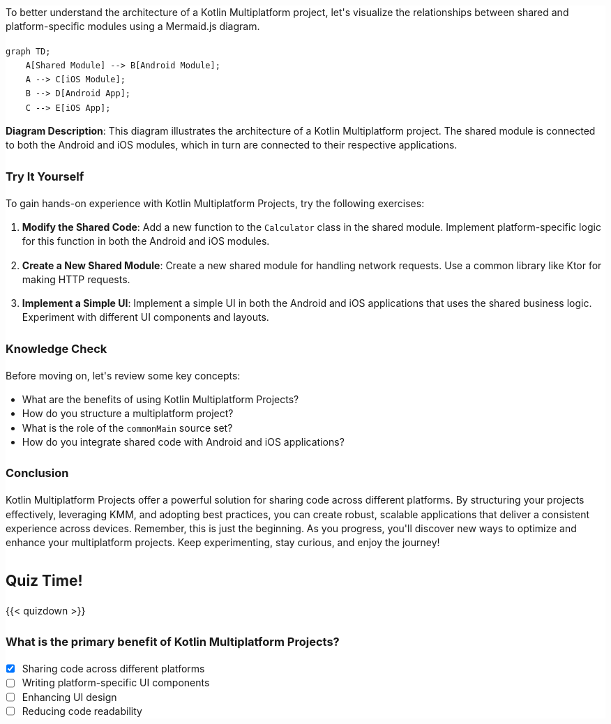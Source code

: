 To better understand the architecture of a Kotlin Multiplatform project, let's visualize the relationships between shared and platform-specific modules using a Mermaid.js diagram.

```mermaid
graph TD;
    A[Shared Module] --> B[Android Module];
    A --> C[iOS Module];
    B --> D[Android App];
    C --> E[iOS App];
```

**Diagram Description**: This diagram illustrates the architecture of a Kotlin Multiplatform project. The shared module is connected to both the Android and iOS modules, which in turn are connected to their respective applications.

### Try It Yourself

To gain hands-on experience with Kotlin Multiplatform Projects, try the following exercises:

1. **Modify the Shared Code**: Add a new function to the `Calculator` class in the shared module. Implement platform-specific logic for this function in both the Android and iOS modules.

2. **Create a New Shared Module**: Create a new shared module for handling network requests. Use a common library like Ktor for making HTTP requests.

3. **Implement a Simple UI**: Implement a simple UI in both the Android and iOS applications that uses the shared business logic. Experiment with different UI components and layouts.

### Knowledge Check

Before moving on, let's review some key concepts:

- What are the benefits of using Kotlin Multiplatform Projects?
- How do you structure a multiplatform project?
- What is the role of the `commonMain` source set?
- How do you integrate shared code with Android and iOS applications?

### Conclusion

Kotlin Multiplatform Projects offer a powerful solution for sharing code across different platforms. By structuring your projects effectively, leveraging KMM, and adopting best practices, you can create robust, scalable applications that deliver a consistent experience across devices. Remember, this is just the beginning. As you progress, you'll discover new ways to optimize and enhance your multiplatform projects. Keep experimenting, stay curious, and enjoy the journey!

## Quiz Time!

{{< quizdown >}}

### What is the primary benefit of Kotlin Multiplatform Projects?

- [x] Sharing code across different platforms
- [ ] Writing platform-specific UI components
- [ ] Enhancing UI design
- [ ] Reducing code readability
